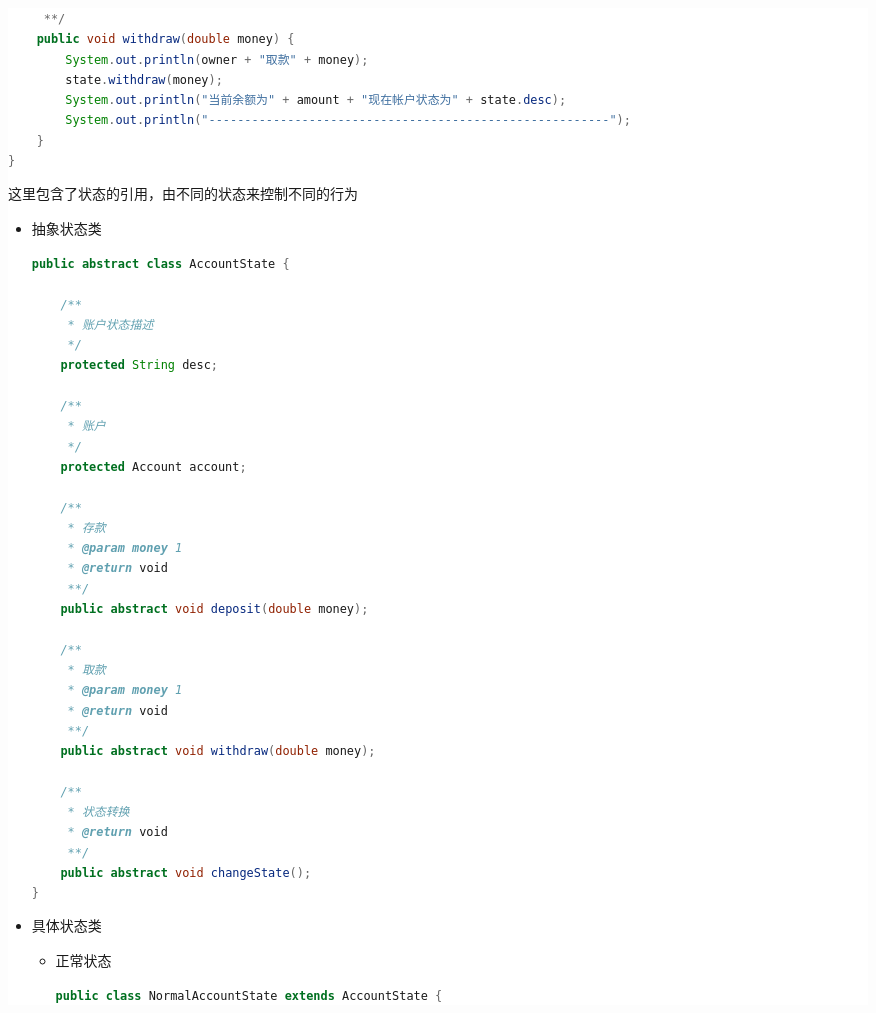   ```java
       **/
      public void withdraw(double money) {
          System.out.println(owner + "取款" + money);
          state.withdraw(money);
          System.out.println("当前余额为" + amount + "现在帐户状态为" + state.desc);
          System.out.println("--------------------------------------------------------");
      }
  }
  ```

  这里包含了状态的引用，由不同的状态来控制不同的行为

* 抽象状态类

  ```java
  public abstract class AccountState {
  
      /**
       * 账户状态描述
       */
      protected String desc;
  
      /**
       * 账户
       */
      protected Account account;
  
      /**
       * 存款
       * @param money 1
       * @return void
       **/
      public abstract void deposit(double money);
  
      /**
       * 取款
       * @param money 1
       * @return void
       **/
      public abstract void withdraw(double money);
  
      /**
       * 状态转换
       * @return void
       **/
      public abstract void changeState();
  }
  ```

* 具体状态类

  * 正常状态

    ```java
    public class NormalAccountState extends AccountState {
    